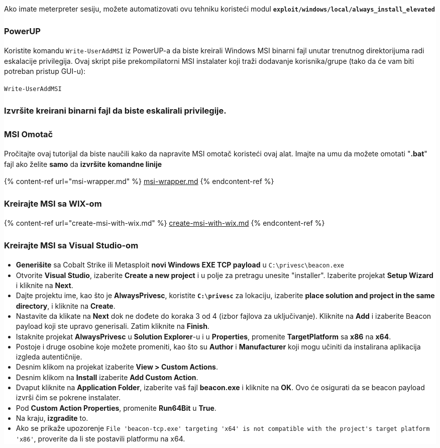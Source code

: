 Ako imate meterpreter sesiju, možete automatizovati ovu tehniku koristeći modul **`exploit/windows/local/always_install_elevated`**

### PowerUP

Koristite komandu `Write-UserAddMSI` iz PowerUP-a da biste kreirali Windows MSI binarni fajl unutar trenutnog direktorijuma radi eskalacije privilegija. Ovaj skript piše prekompilatorni MSI instalater koji traži dodavanje korisnika/grupe (tako da će vam biti potreban pristup GUI-u):

```
Write-UserAddMSI
```

### Izvršite kreirani binarni fajl da biste eskalirali privilegije.

### MSI Omotač

Pročitajte ovaj tutorijal da biste naučili kako da napravite MSI omotač koristeći ovaj alat. Imajte na umu da možete omotati "**.bat**" fajl ako želite **samo** da **izvršite** **komandne linije**

{% content-ref url="msi-wrapper.md" %}
[msi-wrapper.md](msi-wrapper.md)
{% endcontent-ref %}

### Kreirajte MSI sa WIX-om

{% content-ref url="create-msi-with-wix.md" %}
[create-msi-with-wix.md](create-msi-with-wix.md)
{% endcontent-ref %}

### Kreirajte MSI sa Visual Studio-om

* **Generišite** sa Cobalt Strike ili Metasploit **novi Windows EXE TCP payload** u `C:\privesc\beacon.exe`
* Otvorite **Visual Studio**, izaberite **Create a new project** i u polje za pretragu unesite "installer". Izaberite projekat **Setup Wizard** i kliknite na **Next**.
* Dajte projektu ime, kao što je **AlwaysPrivesc**, koristite **`C:\privesc`** za lokaciju, izaberite **place solution and project in the same directory**, i kliknite na **Create**.
* Nastavite da klikate na **Next** dok ne dođete do koraka 3 od 4 (izbor fajlova za uključivanje). Kliknite na **Add** i izaberite Beacon payload koji ste upravo generisali. Zatim kliknite na **Finish**.
* Istaknite projekat **AlwaysPrivesc** u **Solution Explorer**-u i u **Properties**, promenite **TargetPlatform** sa **x86** na **x64**.
* Postoje i druge osobine koje možete promeniti, kao što su **Author** i **Manufacturer** koji mogu učiniti da instalirana aplikacija izgleda autentičnije.
* Desnim klikom na projekat izaberite **View > Custom Actions**.
* Desnim klikom na **Install** izaberite **Add Custom Action**.
* Dvaput kliknite na **Application Folder**, izaberite vaš fajl **beacon.exe** i kliknite na **OK**. Ovo će osigurati da se beacon payload izvrši čim se pokrene instalater.
* Pod **Custom Action Properties**, promenite **Run64Bit** u **True**.
* Na kraju, **izgradite** to.
* Ako se prikaže upozorenje `File 'beacon-tcp.exe' targeting 'x64' is not compatible with the project's target platform 'x86'`, proverite da li ste postavili platformu na x64.
